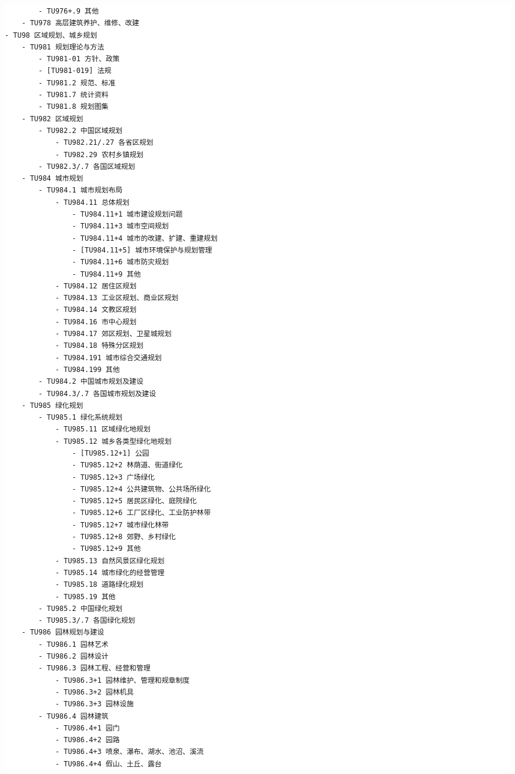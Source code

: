			- TU976+.9 其他
		- TU978 高层建筑养护、维修、改建
	- TU98 区域规划、城乡规划
		- TU981 规划理论与方法
			- TU981-01 方针、政策
			- [TU981-019] 法规
			- TU981.2 规范、标准
			- TU981.7 统计资料
			- TU981.8 规划图集
		- TU982 区域规划
			- TU982.2 中国区域规划
				- TU982.21/.27 各省区规划
				- TU982.29 农村乡镇规划
			- TU982.3/.7 各国区域规划
		- TU984 城市规划
			- TU984.1 城市规划布局
				- TU984.11 总体规划
					- TU984.11+1 城市建设规划问题
					- TU984.11+3 城市空间规划
					- TU984.11+4 城市的改建、扩建、重建规划
					- [TU984.11+5] 城市环境保护与规划管理
					- TU984.11+6 城市防灾规划
					- TU984.11+9 其他
				- TU984.12 居住区规划
				- TU984.13 工业区规划、商业区规划
				- TU984.14 文教区规划
				- TU984.16 市中心规划
				- TU984.17 郊区规划、卫星城规划
				- TU984.18 特殊分区规划
				- TU984.191 城市综合交通规划
				- TU984.199 其他
			- TU984.2 中国城市规划及建设
			- TU984.3/.7 各国城市规划及建设
		- TU985 绿化规划
			- TU985.1 绿化系统规划
				- TU985.11 区域绿化地规划
				- TU985.12 城乡各类型绿化地规划
					- [TU985.12+1] 公园
					- TU985.12+2 林荫道、街道绿化
					- TU985.12+3 广场绿化
					- TU985.12+4 公共建筑物、公共场所绿化
					- TU985.12+5 居民区绿化、庭院绿化
					- TU985.12+6 工厂区绿化、工业防护林带
					- TU985.12+7 城市绿化林带
					- TU985.12+8 郊野、乡村绿化
					- TU985.12+9 其他
				- TU985.13 自然风景区绿化规划
				- TU985.14 城市绿化的经营管理
				- TU985.18 道路绿化规划
				- TU985.19 其他
			- TU985.2 中国绿化规划
			- TU985.3/.7 各国绿化规划
		- TU986 园林规划与建设
			- TU986.1 园林艺术
			- TU986.2 园林设计
			- TU986.3 园林工程、经营和管理
				- TU986.3+1 园林维护、管理和规章制度
				- TU986.3+2 园林机具
				- TU986.3+3 园林设施
			- TU986.4 园林建筑
				- TU986.4+1 园门
				- TU986.4+2 园路
				- TU986.4+3 喷泉、瀑布、湖水、池沼、溪流
				- TU986.4+4 假山、土丘、露台
